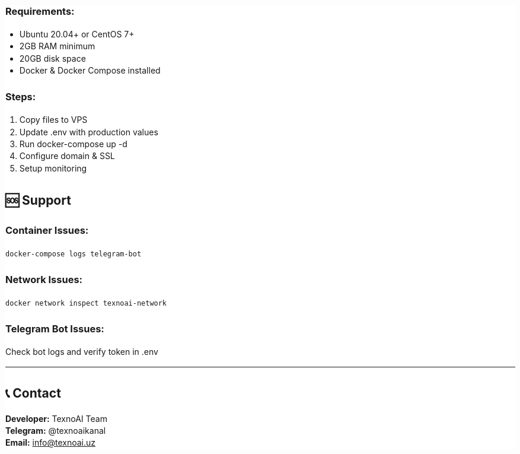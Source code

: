 ### Requirements:
- Ubuntu 20.04+ or CentOS 7+
- 2GB RAM minimum
- 20GB disk space
- Docker & Docker Compose installed

### Steps:
1. Copy files to VPS
2. Update .env with production values
3. Run docker-compose up -d
4. Configure domain & SSL
5. Setup monitoring

## 🆘 Support

### Container Issues:
```bash
docker-compose logs telegram-bot
```

### Network Issues:
```bash
docker network inspect texnoai-network
```

### Telegram Bot Issues:
Check bot logs and verify token in .env

---

## 📞 Contact

**Developer:** TexnoAI Team  
**Telegram:** @texnoaikanal  
**Email:** info@texnoai.uz
